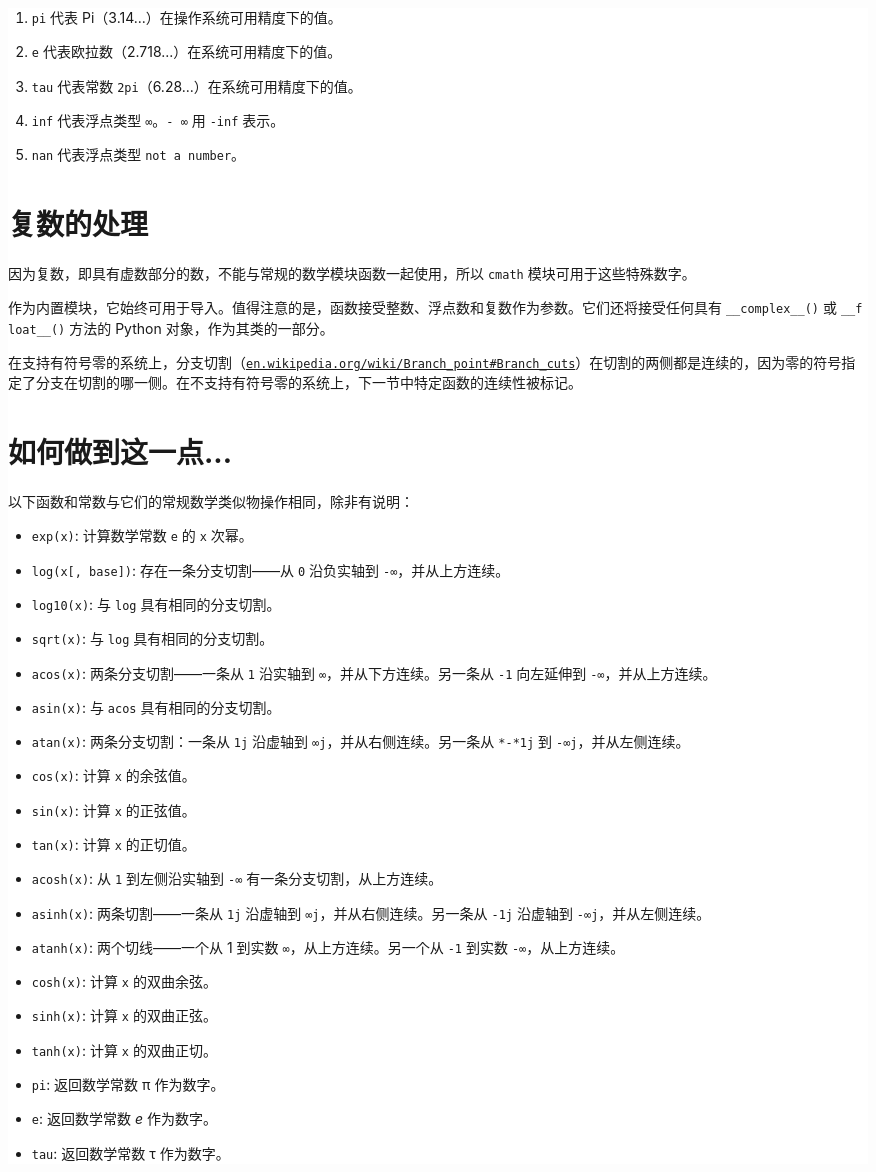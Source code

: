 1.  `pi` 代表 Pi（3.14...）在操作系统可用精度下的值。

1.  `e` 代表欧拉数（2.718...）在系统可用精度下的值。

1.  `tau` 代表常数 `2pi`（6.28...）在系统可用精度下的值。

1.  `inf` 代表浮点类型 `∞`。`- ∞` 用 `-inf` 表示。

1.  `nan` 代表浮点类型 `not a number`。

# 复数的处理

因为复数，即具有虚数部分的数，不能与常规的数学模块函数一起使用，所以 `cmath` 模块可用于这些特殊数字。

作为内置模块，它始终可用于导入。值得注意的是，函数接受整数、浮点数和复数作为参数。它们还将接受任何具有 `__complex__()` 或 `__float__()` 方法的 Python 对象，作为其类的一部分。

在支持有符号零的系统上，分支切割（[`en.wikipedia.org/wiki/Branch_point#Branch_cuts`](https://en.wikipedia.org/wiki/Branch_point#Branch_cuts)）在切割的两侧都是连续的，因为零的符号指定了分支在切割的哪一侧。在不支持有符号零的系统上，下一节中特定函数的连续性被标记。

# 如何做到这一点...

以下函数和常数与它们的常规数学类似物操作相同，除非有说明：

+   `exp(x)`: 计算数学常数 `e` 的 `x` 次幂。

+   `log(x[, base])`: 存在一条分支切割——从 `0` 沿负实轴到 `-∞`，并从上方连续。

+   `log10(x)`: 与 `log` 具有相同的分支切割。

+   `sqrt(x)`: 与 `log` 具有相同的分支切割。

+   `acos(x)`: 两条分支切割——一条从 `1` 沿实轴到 `∞`，并从下方连续。另一条从 `-1` 向左延伸到 `-∞`，并从上方连续。

+   `asin(x)`: 与 `acos` 具有相同的分支切割。

+   `atan(x)`: 两条分支切割：一条从 `1j` 沿虚轴到 `∞j`，并从右侧连续。另一条从 `*-*1j` 到 `-∞j`，并从左侧连续。

+   `cos(x)`: 计算 `x` 的余弦值。

+   `sin(x)`: 计算 `x` 的正弦值。

+   `tan(x)`: 计算 `x` 的正切值。

+   `acosh(x)`: 从 `1` 到左侧沿实轴到 `-∞` 有一条分支切割，从上方连续。

+   `asinh(x)`: 两条切割——一条从 `1j` 沿虚轴到 `∞j`，并从右侧连续。另一条从 `-1j` 沿虚轴到 `-∞j`，并从左侧连续。

+   `atanh(x)`: 两个切线——一个从 1 到实数 `∞`，从上方连续。另一个从 `-1` 到实数 `-∞`，从上方连续。

+   `cosh(x)`: 计算 `x` 的双曲余弦。

+   `sinh(x)`: 计算 `x` 的双曲正弦。

+   `tanh(x)`: 计算 `x` 的双曲正切。

+   `pi`: 返回数学常数 π 作为数字。

+   `e`: 返回数学常数 *e* 作为数字。

+   `tau`: 返回数学常数 τ 作为数字。
